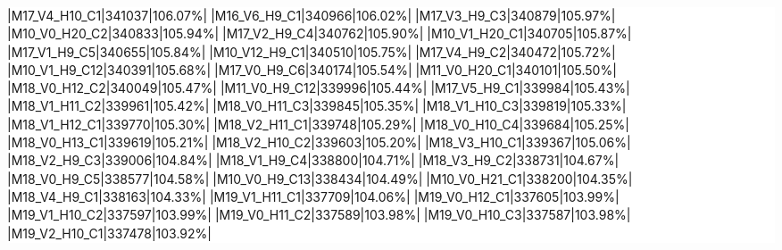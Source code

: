 |M17_V4_H10_C1|341037|106.07%|
|M16_V6_H9_C1|340966|106.02%|
|M17_V3_H9_C3|340879|105.97%|
|M10_V0_H20_C2|340833|105.94%|
|M17_V2_H9_C4|340762|105.90%|
|M10_V1_H20_C1|340705|105.87%|
|M17_V1_H9_C5|340655|105.84%|
|M10_V12_H9_C1|340510|105.75%|
|M17_V4_H9_C2|340472|105.72%|
|M10_V1_H9_C12|340391|105.68%|
|M17_V0_H9_C6|340174|105.54%|
|M11_V0_H20_C1|340101|105.50%|
|M18_V0_H12_C2|340049|105.47%|
|M11_V0_H9_C12|339996|105.44%|
|M17_V5_H9_C1|339984|105.43%|
|M18_V1_H11_C2|339961|105.42%|
|M18_V0_H11_C3|339845|105.35%|
|M18_V1_H10_C3|339819|105.33%|
|M18_V1_H12_C1|339770|105.30%|
|M18_V2_H11_C1|339748|105.29%|
|M18_V0_H10_C4|339684|105.25%|
|M18_V0_H13_C1|339619|105.21%|
|M18_V2_H10_C2|339603|105.20%|
|M18_V3_H10_C1|339367|105.06%|
|M18_V2_H9_C3|339006|104.84%|
|M18_V1_H9_C4|338800|104.71%|
|M18_V3_H9_C2|338731|104.67%|
|M18_V0_H9_C5|338577|104.58%|
|M10_V0_H9_C13|338434|104.49%|
|M10_V0_H21_C1|338200|104.35%|
|M18_V4_H9_C1|338163|104.33%|
|M19_V1_H11_C1|337709|104.06%|
|M19_V0_H12_C1|337605|103.99%|
|M19_V1_H10_C2|337597|103.99%|
|M19_V0_H11_C2|337589|103.98%|
|M19_V0_H10_C3|337587|103.98%|
|M19_V2_H10_C1|337478|103.92%|